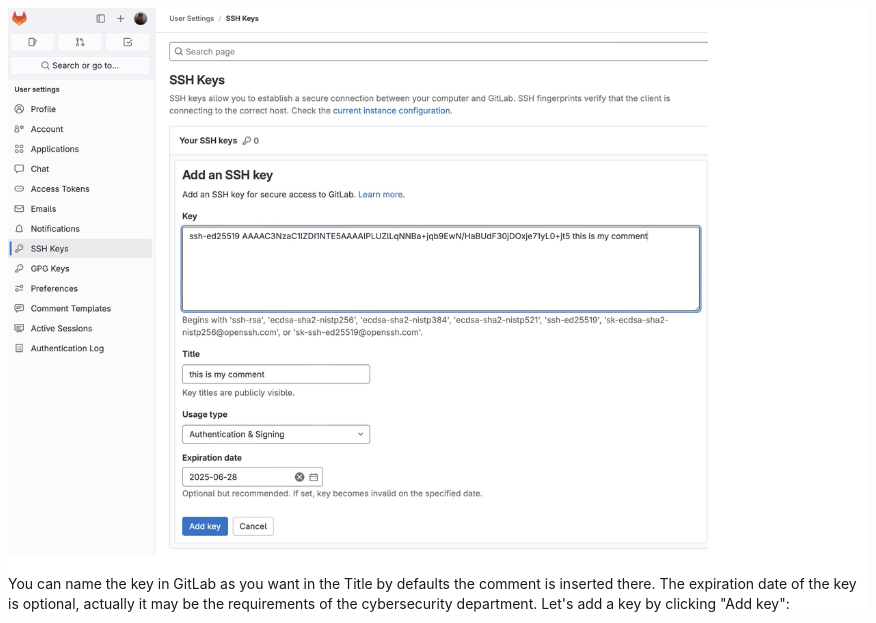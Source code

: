   <img src="sources/settings_up_connection_to_gitlab/13.jpg" alt="" width="700">
  </p> 

You can name the key in GitLab as you want in the Title by defaults the comment is inserted there. The expiration date of the key is optional, actually it may be the requirements of the cybersecurity department. Let's add a key by clicking "Add key":

  <p align="center">